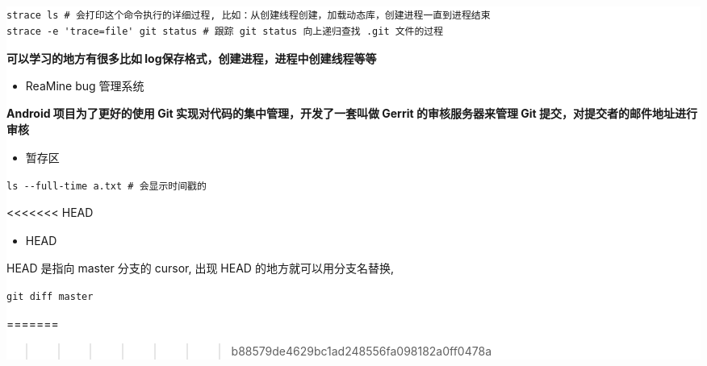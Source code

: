 ```shell
strace ls # 会打印这个命令执行的详细过程, 比如：从创建线程创建，加载动态库，创建进程一直到进程结束
strace -e 'trace=file' git status # 跟踪 git status 向上递归查找 .git 文件的过程
```

**可以学习的地方有很多比如 log保存格式，创建进程，进程中创建线程等等**

- ReaMine bug 管理系统

**Android 项目为了更好的使用 Git 实现对代码的集中管理，开发了一套叫做 Gerrit 的审核服务器来管理 Git 提交，对提交者的邮件地址进行审核**

- 暂存区

```shell
ls --full-time a.txt # 会显示时间戳的
```

<<<<<<< HEAD
- HEAD

HEAD 是指向 master 分支的 cursor, 出现 HEAD 的地方就可以用分支名替换, 

```shell
git diff master
```



=======
>>>>>>> b88579de4629bc1ad248556fa098182a0ff0478a


















